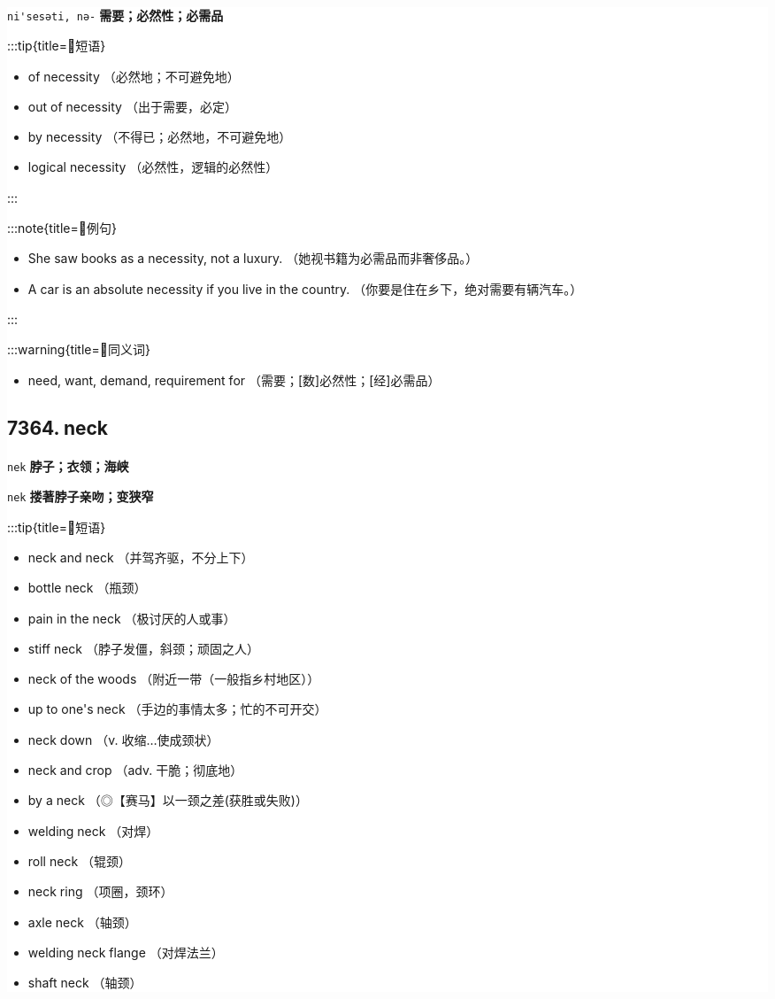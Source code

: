 `ni'sesəti, nə-`  **需要；必然性；必需品**

:::tip{title=🤩短语}

- of necessity （必然地；不可避免地）

- out of necessity （出于需要，必定）

- by necessity （不得已；必然地，不可避免地）

- logical necessity （必然性，逻辑的必然性）

:::

:::note{title=🎤例句}

- She saw books as a necessity, not a luxury. （她视书籍为必需品而非奢侈品。）

- A car is an absolute necessity if you live in the country. （你要是住在乡下，绝对需要有辆汽车。）

:::

:::warning{title=🤔同义词}

- need, want, demand, requirement for （需要；[数]必然性；[经]必需品）


## 7364. neck

`nek`  **脖子；衣领；海峡**

`nek`  **搂著脖子亲吻；变狭窄**

:::tip{title=🤩短语}

- neck and neck （并驾齐驱，不分上下）

- bottle neck （瓶颈）

- pain in the neck （极讨厌的人或事）

- stiff neck （脖子发僵，斜颈；顽固之人）

- neck of the woods （附近一带（一般指乡村地区））

- up to one's neck （手边的事情太多；忙的不可开交）

- neck down （v. 收缩…使成颈状）

- neck and crop （adv. 干脆；彻底地）

- by a neck （◎【赛马】以一颈之差(获胜或失败)）

- welding neck （对焊）

- roll neck （辊颈）

- neck ring （项圈，颈环）

- axle neck （轴颈）

- welding neck flange （对焊法兰）

- shaft neck （轴颈）
